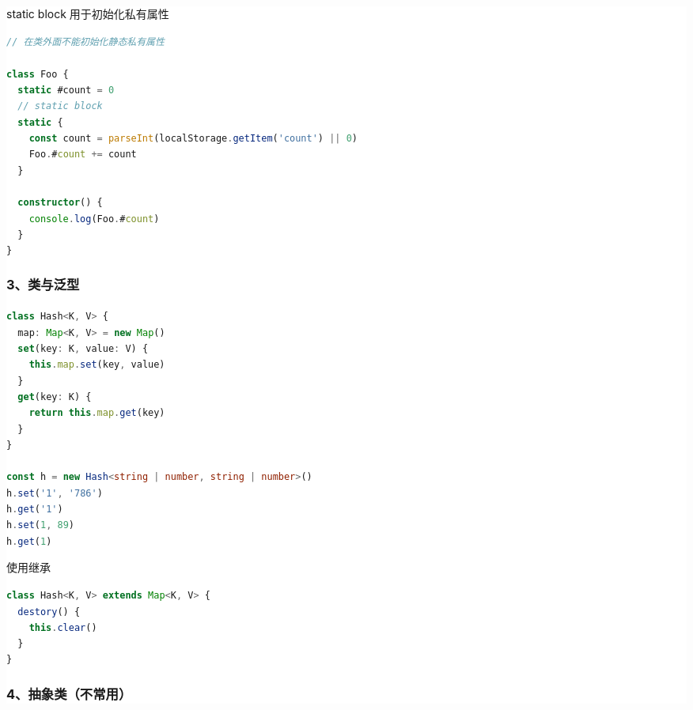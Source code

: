 static block 用于初始化私有属性

```ts
// 在类外面不能初始化静态私有属性

class Foo {
  static #count = 0
  // static block
  static {
    const count = parseInt(localStorage.getItem('count') || 0)
    Foo.#count += count
  }

  constructor() {
    console.log(Foo.#count)
  }
}

```

### 3、类与泛型

```ts
class Hash<K, V> {
  map: Map<K, V> = new Map()
  set(key: K, value: V) {
    this.map.set(key, value)
  }
  get(key: K) {
    return this.map.get(key)
  }
}

const h = new Hash<string | number, string | number>()
h.set('1', '786')
h.get('1')
h.set(1, 89)
h.get(1)

```

使用继承

```ts
class Hash<K, V> extends Map<K, V> {
  destory() {
    this.clear()
  }
}

```

### 4、抽象类（不常用）
